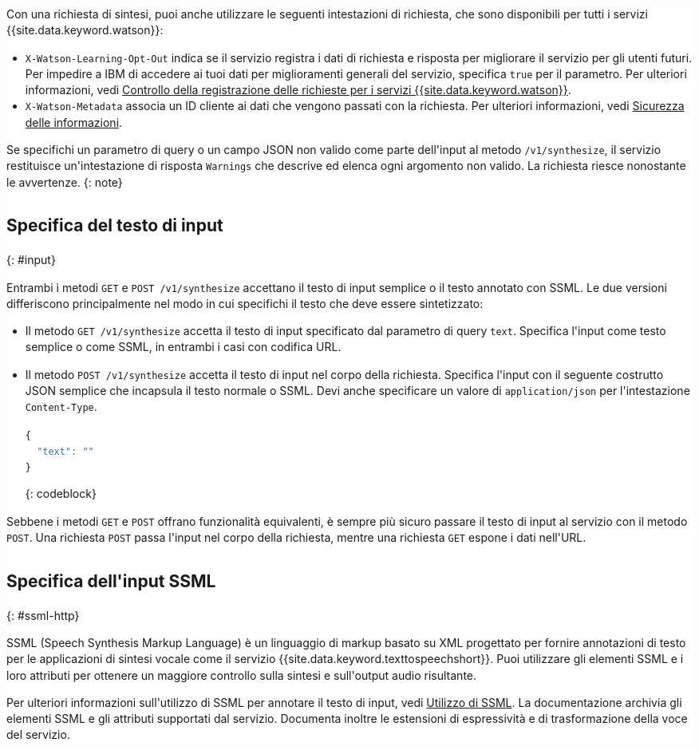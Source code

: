 Con una richiesta di sintesi, puoi anche utilizzare le seguenti intestazioni di richiesta, che sono disponibili per tutti i servizi {{site.data.keyword.watson}}:

-   `X-Watson-Learning-Opt-Out` indica se il servizio registra i dati di richiesta e risposta per migliorare il servizio per gli utenti futuri. Per impedire a IBM di accedere ai tuoi dati per miglioramenti generali del servizio, specifica <code>true</code> per il parametro. Per ulteriori informazioni, vedi [Controllo della registrazione delle richieste per i servizi {{site.data.keyword.watson}}](/docs/services/watson/getting-started-logging.html).
-   `X-Watson-Metadata` associa un ID cliente ai dati che vengono passati con la richiesta. Per ulteriori informazioni, vedi [Sicurezza delle informazioni](/docs/services/text-to-speech/information-security.html).

Se specifichi un parametro di query o un campo JSON non valido come parte dell'input al metodo `/v1/synthesize`, il servizio restituisce un'intestazione di risposta `Warnings` che descrive ed elenca ogni argomento non valido. La richiesta riesce nonostante le avvertenze.
{: note}

## Specifica del testo di input
{: #input}

Entrambi i metodi `GET` e `POST /v1/synthesize` accettano il testo di input semplice o il testo annotato con SSML. Le due versioni differiscono principalmente nel modo in cui specifichi il testo che deve essere sintetizzato:

-   Il metodo `GET /v1/synthesize` accetta il testo di input specificato dal parametro di query `text`. Specifica l'input come testo semplice o come SSML, in entrambi i casi con codifica URL.
-   Il metodo `POST /v1/synthesize` accetta il testo di input nel corpo della richiesta. Specifica l'input con il seguente costrutto JSON semplice che incapsula il testo normale o SSML. Devi anche specificare un valore di `application/json` per l'intestazione `Content-Type`.

    ```javascript
    {
      "text": ""
    }
    ```
    {: codeblock}

Sebbene i metodi `GET` e `POST` offrano funzionalità equivalenti, è sempre più sicuro passare il testo di input al servizio con il metodo `POST`. Una richiesta `POST` passa l'input nel corpo della richiesta, mentre una richiesta `GET` espone i dati nell'URL.

## Specifica dell'input SSML
{: #ssml-http}

SSML (Speech Synthesis Markup Language) è un linguaggio di markup basato su XML progettato per fornire annotazioni di testo per le applicazioni di sintesi vocale come il servizio {{site.data.keyword.texttospeechshort}}. Puoi utilizzare gli elementi SSML e i loro attributi per ottenere un maggiore controllo sulla sintesi e sull'output audio risultante.

Per ulteriori informazioni sull'utilizzo di SSML per annotare il testo di input, vedi [Utilizzo di SSML](/docs/services/text-to-speech/SSML.html). La documentazione archivia gli elementi SSML e gli attributi supportati dal servizio. Documenta inoltre le estensioni di espressività e di trasformazione della voce del servizio.
